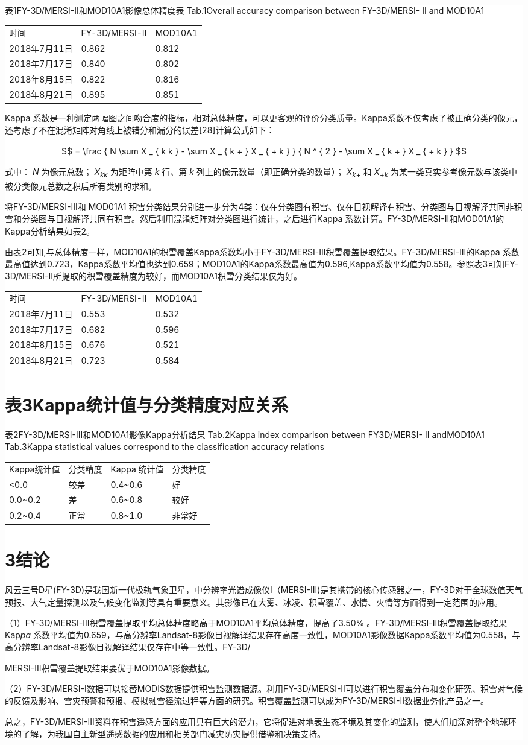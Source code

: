 表1FY-3D/MERSI-II和MOD10A1影像总体精度表 Tab.1Overall accuracy comparison between FY-3D/MERSI- II and MOD10A1   

<html><body><table><tr><td>时间</td><td>FY-3D/MERSI-II</td><td>MOD10A1</td></tr><tr><td>2018年7月11日</td><td>0.862</td><td>0.812</td></tr><tr><td>2018年7月17日</td><td>0.840</td><td>0.802</td></tr><tr><td>2018年8月15日</td><td>0.822</td><td>0.816</td></tr><tr><td>2018年8月21日</td><td>0.895</td><td>0.851</td></tr></table></body></html>

Kappa 系数是一种测定两幅图之间吻合度的指标，相对总体精度，可以更客观的评价分类质量。Kappa系数不仅考虑了被正确分类的像元，还考虑了不在混淆矩阵对角线上被错分和漏分的误差[28]计算公式如下：

$$
= \frac { N \sum X _ { k k } - \sum X _ { k + } X _ { + k } } { N ^ { 2 } - \sum X _ { k + } X _ { + k } }
$$

式中： $N$ 为像元总数； $X _ { k k }$ 为矩阵中第 $k$ 行、第 $k$ 列上的像元数量（即正确分类的数量）； $X _ { k + }$ 和 $X _ { + k }$ 为某一类真实参考像元数与该类中被分类像元总数之积后所有类别的求和。

将FY-3D/MERSI-ⅡI和 MOD01A1 积雪分类结果分别进一步分为4类：仅在分类图有积雪、仅在目视解译有积雪、分类图与目视解译共同非积雪和分类图与目视解译共同有积雪。然后利用混淆矩阵对分类图进行统计，之后进行Kappa 系数计算。FY-3D/MERSI-II和MOD01A1的Kappa分析结果如表2。

由表2可知,与总体精度一样，MOD10A1的积雪覆盖Kappa系数均小于FY-3D/MERSI-ⅡI积雪覆盖提取结果。FY-3D/MERSI-ⅡI的Kappa 系数最高值达到0.723，Kappa系数平均值也达到0.659；MOD10A1的Kappa系数最高值为0.596,Kappa系数平均值为0.558。参照表3可知FY-3D/MERSI-Ⅱ所提取的积雪覆盖精度为较好，而MOD10A1积雪分类结果仅为好。

<html><body><table><tr><td>时间</td><td>FY-3D/MERSI-II</td><td>MOD10A1</td></tr><tr><td>2018年7月11日</td><td>0.553</td><td>0.532</td></tr><tr><td>2018年7月17日</td><td>0.682</td><td>0.596</td></tr><tr><td>2018年8月15日</td><td>0.676</td><td>0.521</td></tr><tr><td>2018年8月21日</td><td>0.723</td><td>0.584</td></tr></table></body></html>

# 表3Kappa统计值与分类精度对应关系

表2FY-3D/MERSI-ⅡI和MOD10A1影像Kappa分析结果 Tab.2Kappa index comparison between FY3D/MERSI- II andMOD10A1   
Tab.3Kappa statistical values correspond to the classification accuracy relations   

<html><body><table><tr><td>Kappa统计值</td><td>分类精度</td><td>Kappa 统计值</td><td>分类精度</td></tr><tr><td><0.0</td><td>较差</td><td>0.4~0.6</td><td>好</td></tr><tr><td>0.0~0.2</td><td>差</td><td>0.6~0.8</td><td>较好</td></tr><tr><td>0.2~0.4</td><td>正常</td><td>0.8~1.0</td><td>非常好</td></tr></table></body></html>

# 3结论

风云三号D星(FY-3D)是我国新一代极轨气象卫星，中分辨率光谱成像仪I（MERSI-ⅡI)是其携带的核心传感器之一，FY-3D对于全球数值天气预报、大气定量探测以及气候变化监测等具有重要意义。其影像已在大雾、冰凌、积雪覆盖、水情、火情等方面得到一定范围的应用。

（1）FY-3D/MERSI-ⅡI积雪覆盖提取平均总体精度略高于MOD10A1平均总体精度，提高了$3 . 5 0 \%$ 。FY-3D/MERSI-ⅡI积雪覆盖提取结果Kap$p a$ 系数平均值为0.659，与高分辨率Landsat-8影像目视解译结果存在高度一致性，MOD10A1影像数据Kappa系数平均值为0.558，与高分辨率Landsat-8影像目视解译结果仅存在中等一致性。FY-3D/

MERSI-ⅡI积雪覆盖提取结果要优于MOD10A1影像数据。

（2）FY-3D/MERSI-I数据可以接替MODIS数据提供积雪监测数据源。利用FY-3D/MERSI-Ⅱ可以进行积雪覆盖分布和变化研究、积雪对气候的反馈及影响、雪灾预警和预报、模拟融雪径流过程等方面的研究。积雪覆盖监测可以成为FY-3D/MERSI-Ⅱ数据业务化产品之一。

总之，FY-3D/MERSI-ⅡI资料在积雪遥感方面的应用具有巨大的潜力，它将促进对地表生态环境及其变化的监测，使人们加深对整个地球环境的了解，为我国自主新型遥感数据的应用和相关部门减灾防灾提供借鉴和决策支持。
